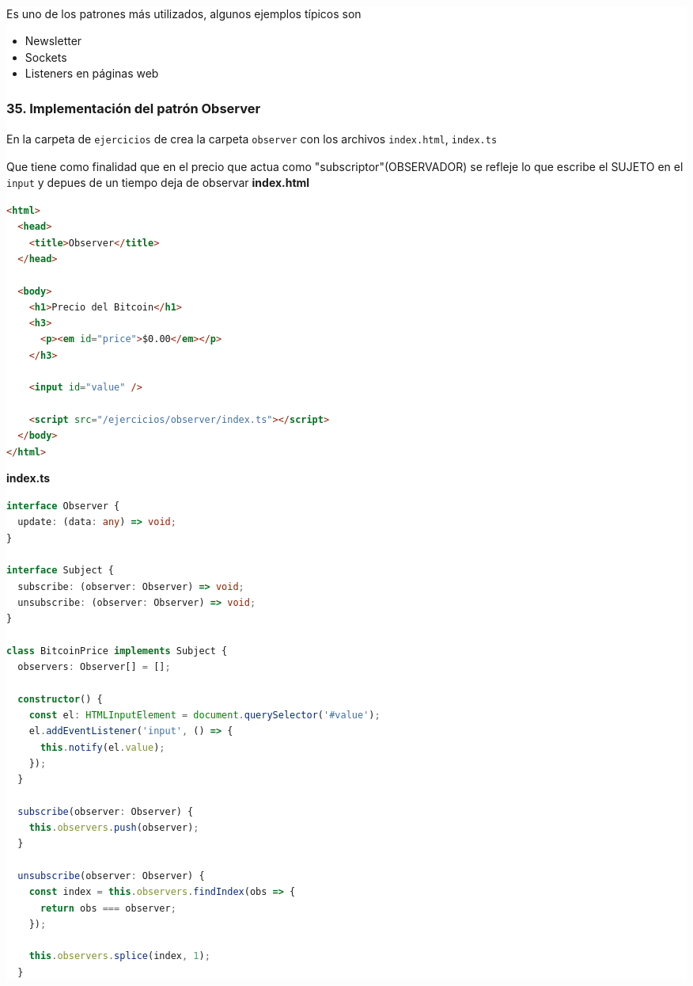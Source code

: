 Es uno de los patrones más utilizados, algunos ejemplos típicos son

- Newsletter
- Sockets
- Listeners en páginas web

### 35. Implementación del patrón Observer
En la carpeta de `ejercicios` de crea la carpeta `observer` con los archivos `index.html`, `index.ts`


Que tiene como finalidad que en el precio que actua como "subscriptor"(OBSERVADOR) se refleje lo que escribe el SUJETO en el `input` y depues de un tiempo deja de observar
**index.html**
```html
<html>
  <head>
    <title>Observer</title>
  </head>

  <body>
    <h1>Precio del Bitcoin</h1>
    <h3>
      <p><em id="price">$0.00</em></p>
    </h3>

    <input id="value" />

    <script src="/ejercicios/observer/index.ts"></script>
  </body>
</html>
```
**index.ts**
```ts
interface Observer {
  update: (data: any) => void;
}

interface Subject {
  subscribe: (observer: Observer) => void;
  unsubscribe: (observer: Observer) => void;
}

class BitcoinPrice implements Subject {
  observers: Observer[] = [];

  constructor() {
    const el: HTMLInputElement = document.querySelector('#value');
    el.addEventListener('input', () => {
      this.notify(el.value);
    });
  }

  subscribe(observer: Observer) {
    this.observers.push(observer);
  }

  unsubscribe(observer: Observer) {
    const index = this.observers.findIndex(obs => {
      return obs === observer;
    });

    this.observers.splice(index, 1);
  }

```